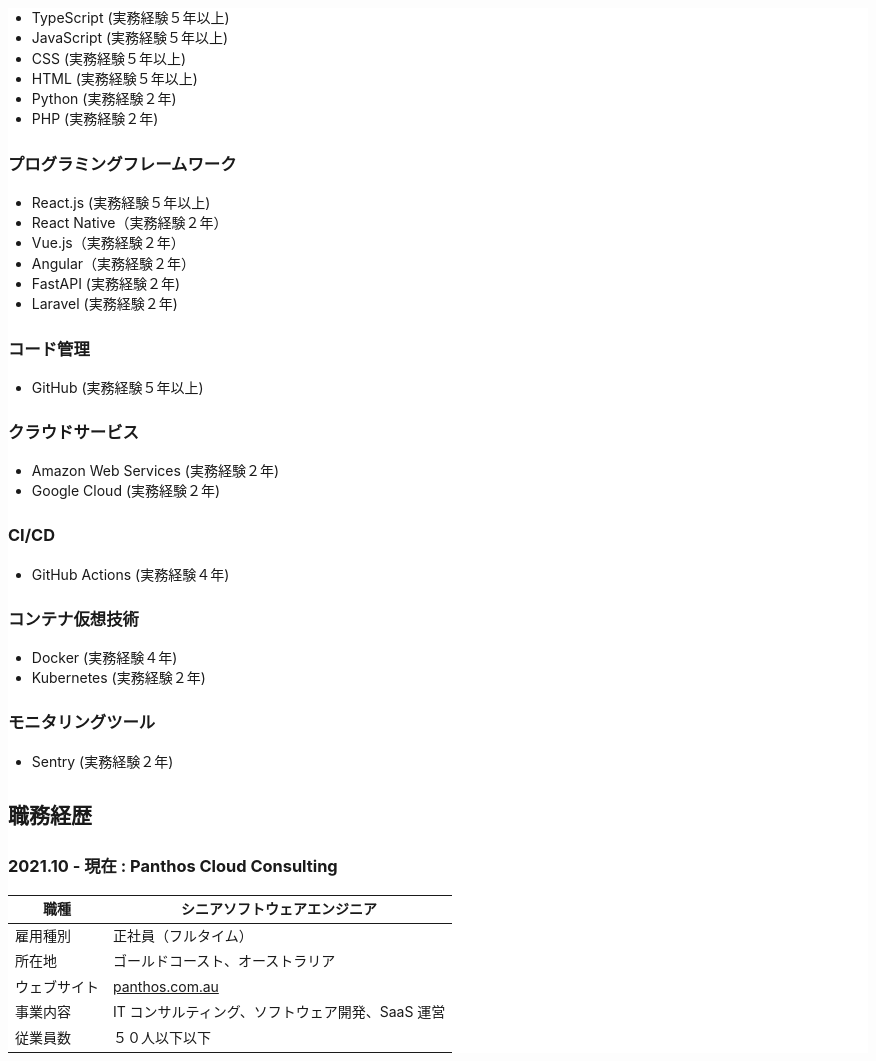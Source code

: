 - TypeScript (実務経験５年以上)
- JavaScript (実務経験５年以上)
- CSS (実務経験５年以上)
- HTML (実務経験５年以上)
- Python (実務経験２年)
- PHP (実務経験２年)

### プログラミングフレームワーク

- React.js (実務経験５年以上)
- React Native（実務経験２年）
- Vue.js（実務経験２年）
- Angular（実務経験２年）
- FastAPI (実務経験２年)
- Laravel (実務経験２年)

### コード管理

- GitHub (実務経験５年以上)

### クラウドサービス

- Amazon Web Services (実務経験２年)
- Google Cloud (実務経験２年)

### CI/CD

- GitHub Actions (実務経験４年)

### コンテナ仮想技術

- Docker (実務経験４年)
- Kubernetes (実務経験２年)

### モニタリングツール

- Sentry (実務経験２年)

<div class="page-break"></div>

## 職務経歴

### 2021.10 - 現在 : Panthos Cloud Consulting

| 職種         | シニアソフトウェアエンジニア                     |
| ------------ | ------------------------------------------------ |
| 雇用種別     | 正社員（フルタイム）                             |
| 所在地       | ゴールドコースト、オーストラリア                 |
| ウェブサイト | [panthos.com.au](https://www.panthos.com.au/)    |
| 事業内容     | IT コンサルティング、ソフトウェア開発、SaaS 運営 |
| 従業員数     | ５０人以下以下                                   |
